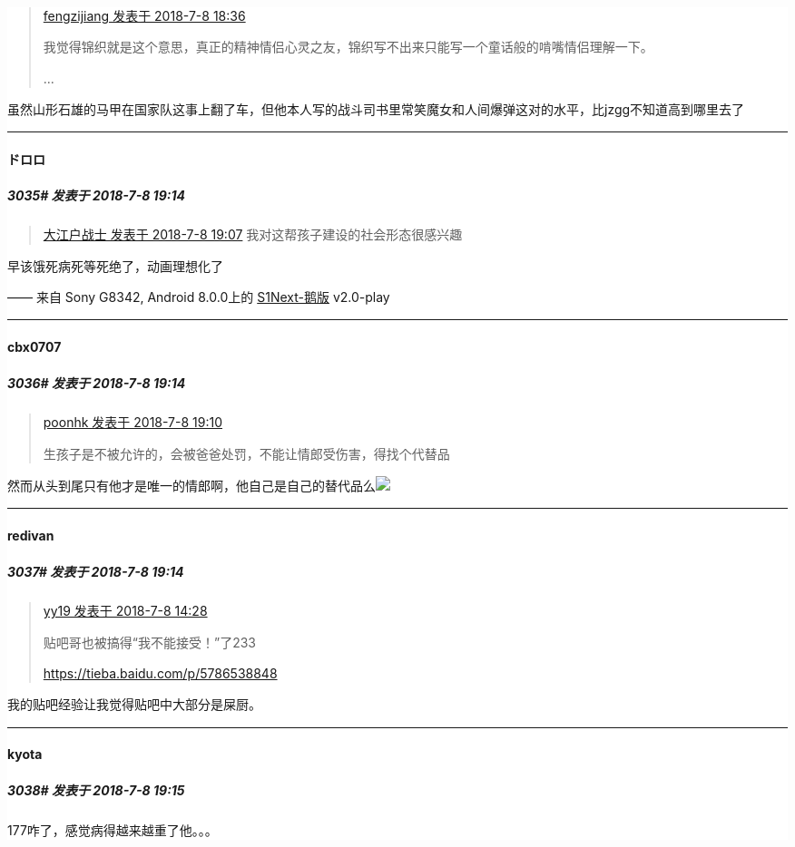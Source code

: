 
<blockquote><a href="httphttps://bbs.saraba1st.com/2b/forum.php?mod=redirect&amp;goto=findpost&amp;pid=40263646&amp;ptid=1722710" target="_blank">fengzijiang 发表于 2018-7-8 18:36</a>

我觉得锦织就是这个意思，真正的精神情侣心灵之友，锦织写不出来只能写一个童话般的啃嘴情侣理解一下。

 ...</blockquote>
虽然山形石雄的马甲在国家队这事上翻了车，但他本人写的战斗司书里常笑魔女和人间爆弹这对的水平，比jzgg不知道高到哪里去了


*****

####  ドロロ  
##### 3035#       发表于 2018-7-8 19:14


<blockquote><a href="httphttps://bbs.saraba1st.com/2b/forum.php?mod=redirect&amp;goto=findpost&amp;pid=40263905&amp;ptid=1722710" target="_blank">大江户战士 发表于 2018-7-8 19:07</a>
我对这帮孩子建设的社会形态很感兴趣</blockquote>
早该饿死病死等死绝了，动画理想化了

—— 来自 Sony G8342, Android 8.0.0上的 [S1Next-鹅版](https://github.com/ykrank/S1-Next/releases) v2.0-play


*****

####  cbx0707  
##### 3036#       发表于 2018-7-8 19:14


<blockquote><a href="httphttps://bbs.saraba1st.com/2b/forum.php?mod=redirect&amp;goto=findpost&amp;pid=40263927&amp;ptid=1722710" target="_blank">poonhk 发表于 2018-7-8 19:10</a>

生孩子是不被允许的，会被爸爸处罚，不能让情郎受伤害，得找个代替品</blockquote>
然而从头到尾只有他才是唯一的情郎啊，他自己是自己的替代品么<img src="https://static.saraba1st.com/image/smiley/face2017/049.png" referrerpolicy="no-referrer">


*****

####  redivan  
##### 3037#       发表于 2018-7-8 19:14


<blockquote><a href="httphttps://bbs.saraba1st.com/2b/forum.php?mod=redirect&amp;goto=findpost&amp;pid=40261045&amp;ptid=1722710" target="_blank">yy19 发表于 2018-7-8 14:28</a>

贴吧哥也被搞得“我不能接受！”了233

https://tieba.baidu.com/p/5786538848</blockquote>
我的贴吧经验让我觉得贴吧中大部分是屎厨。


*****

####  kyota  
##### 3038#       发表于 2018-7-8 19:15


177咋了，感觉病得越来越重了他。。。
